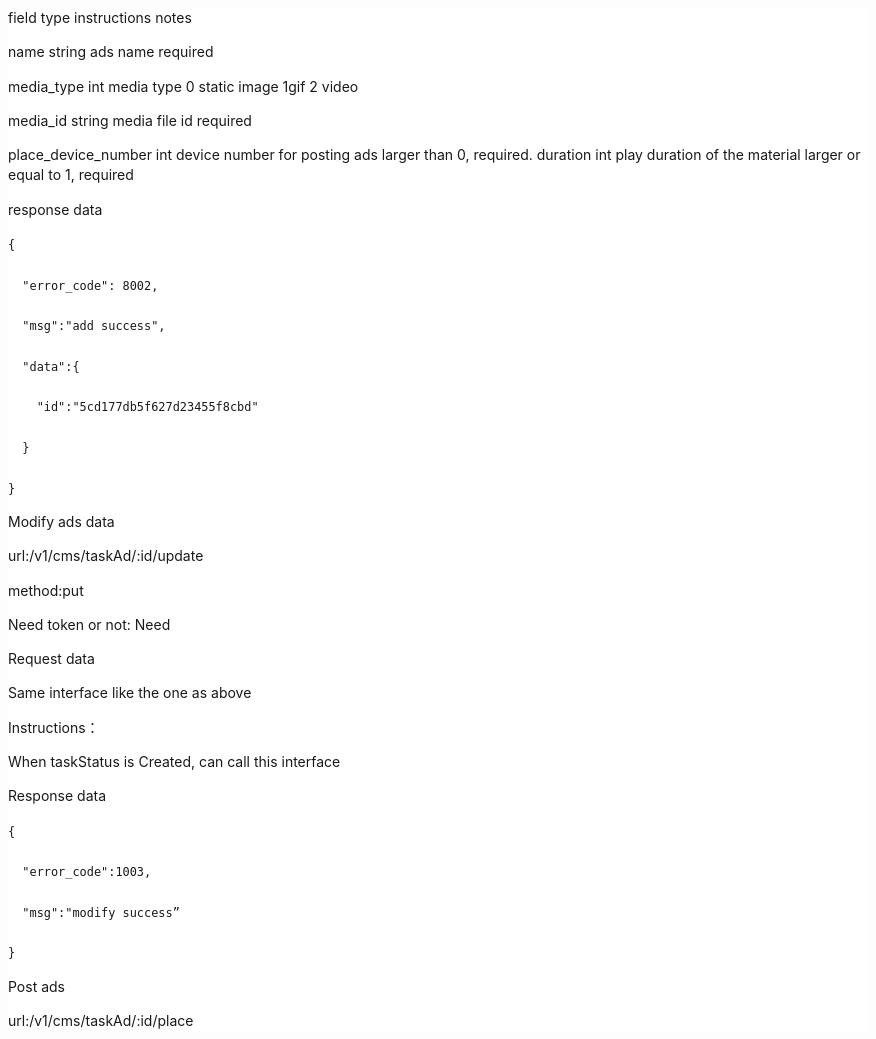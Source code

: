 field  type  instructions  notes

name    string    ads name  required

media_type   int  media type  0 static image  1gif 2 video

media_id string    media file id   required

place_device_number  int  device number for posting ads  larger than 0, required. duration             int  play duration of the material  larger or equal to 1, required

response data 

```
{

  "error_code": 8002,

  "msg":"add success",

  "data":{

​    "id":"5cd177db5f627d23455f8cbd"

  }

}
```

Modify ads data 

url:/v1/cms/taskAd/:id/update

method:put

Need token or not: Need

Request data

Same interface like the one as above

Instructions：

When taskStatus is Created, can call this interface 

Response data 

```
{

  "error_code":1003,

  "msg":"modify success”

}
```

Post ads

url:/v1/cms/taskAd/:id/place
